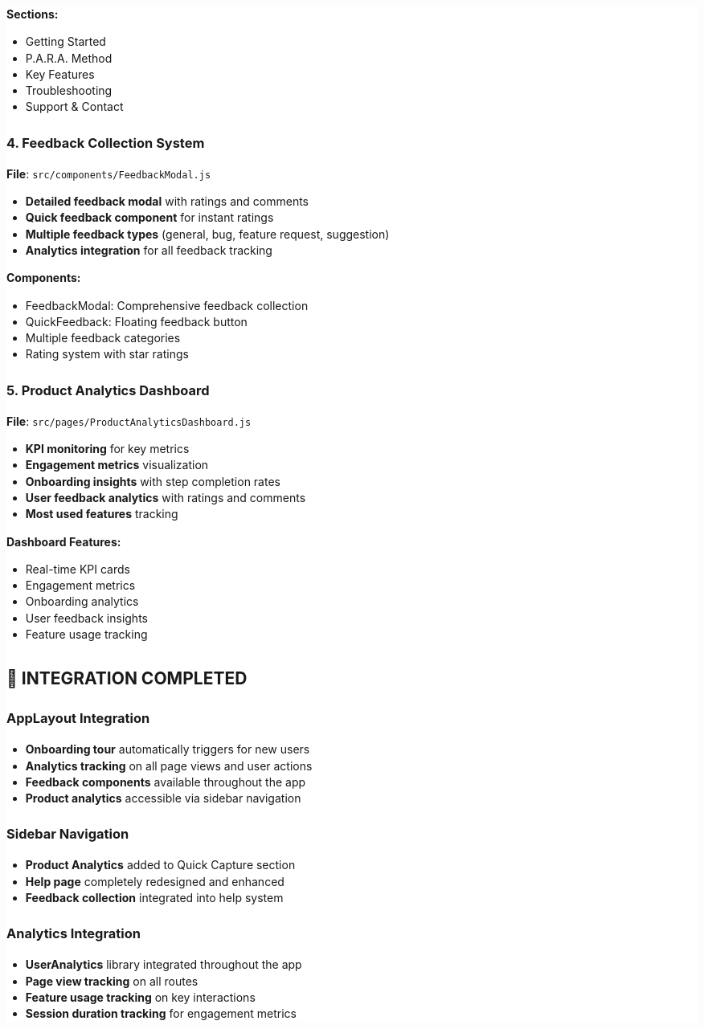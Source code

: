 **Sections:**
- Getting Started
- P.A.R.A. Method
- Key Features
- Troubleshooting
- Support & Contact

### **4. Feedback Collection System**
**File**: `src/components/FeedbackModal.js`
- **Detailed feedback modal** with ratings and comments
- **Quick feedback component** for instant ratings
- **Multiple feedback types** (general, bug, feature request, suggestion)
- **Analytics integration** for all feedback tracking

**Components:**
- FeedbackModal: Comprehensive feedback collection
- QuickFeedback: Floating feedback button
- Multiple feedback categories
- Rating system with star ratings

### **5. Product Analytics Dashboard**
**File**: `src/pages/ProductAnalyticsDashboard.js`
- **KPI monitoring** for key metrics
- **Engagement metrics** visualization
- **Onboarding insights** with step completion rates
- **User feedback analytics** with ratings and comments
- **Most used features** tracking

**Dashboard Features:**
- Real-time KPI cards
- Engagement metrics
- Onboarding analytics
- User feedback insights
- Feature usage tracking

## **🔧 INTEGRATION COMPLETED**

### **AppLayout Integration**
- **Onboarding tour** automatically triggers for new users
- **Analytics tracking** on all page views and user actions
- **Feedback components** available throughout the app
- **Product analytics** accessible via sidebar navigation

### **Sidebar Navigation**
- **Product Analytics** added to Quick Capture section
- **Help page** completely redesigned and enhanced
- **Feedback collection** integrated into help system

### **Analytics Integration**
- **UserAnalytics** library integrated throughout the app
- **Page view tracking** on all routes
- **Feature usage tracking** on key interactions
- **Session duration tracking** for engagement metrics

